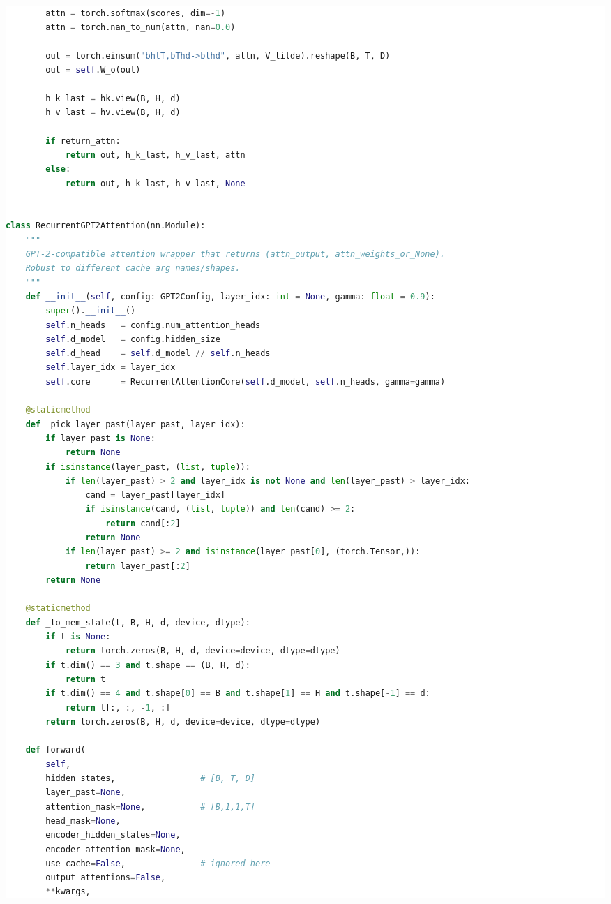 ```python
        attn = torch.softmax(scores, dim=-1)
        attn = torch.nan_to_num(attn, nan=0.0)

        out = torch.einsum("bhtT,bThd->bthd", attn, V_tilde).reshape(B, T, D)
        out = self.W_o(out)

        h_k_last = hk.view(B, H, d)
        h_v_last = hv.view(B, H, d)

        if return_attn:
            return out, h_k_last, h_v_last, attn
        else:
            return out, h_k_last, h_v_last, None


class RecurrentGPT2Attention(nn.Module):
    """
    GPT-2-compatible attention wrapper that returns (attn_output, attn_weights_or_None).
    Robust to different cache arg names/shapes.
    """
    def __init__(self, config: GPT2Config, layer_idx: int = None, gamma: float = 0.9):
        super().__init__()
        self.n_heads   = config.num_attention_heads
        self.d_model   = config.hidden_size
        self.d_head    = self.d_model // self.n_heads
        self.layer_idx = layer_idx
        self.core      = RecurrentAttentionCore(self.d_model, self.n_heads, gamma=gamma)

    @staticmethod
    def _pick_layer_past(layer_past, layer_idx):
        if layer_past is None:
            return None
        if isinstance(layer_past, (list, tuple)):
            if len(layer_past) > 2 and layer_idx is not None and len(layer_past) > layer_idx:
                cand = layer_past[layer_idx]
                if isinstance(cand, (list, tuple)) and len(cand) >= 2:
                    return cand[:2]
                return None
            if len(layer_past) >= 2 and isinstance(layer_past[0], (torch.Tensor,)):
                return layer_past[:2]
        return None

    @staticmethod
    def _to_mem_state(t, B, H, d, device, dtype):
        if t is None:
            return torch.zeros(B, H, d, device=device, dtype=dtype)
        if t.dim() == 3 and t.shape == (B, H, d):
            return t
        if t.dim() == 4 and t.shape[0] == B and t.shape[1] == H and t.shape[-1] == d:
            return t[:, :, -1, :]
        return torch.zeros(B, H, d, device=device, dtype=dtype)

    def forward(
        self,
        hidden_states,                 # [B, T, D]
        layer_past=None,
        attention_mask=None,           # [B,1,1,T]
        head_mask=None,
        encoder_hidden_states=None,
        encoder_attention_mask=None,
        use_cache=False,               # ignored here
        output_attentions=False,
        **kwargs,
```
